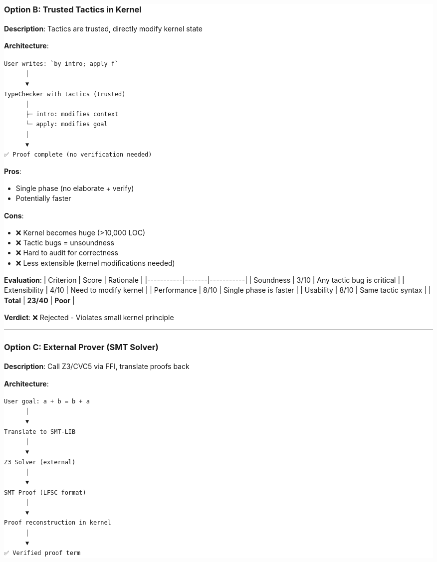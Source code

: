 
### Option B: Trusted Tactics in Kernel

**Description**: Tactics are trusted, directly modify kernel state

**Architecture**:
```
User writes: `by intro; apply f`
      │
      ▼
TypeChecker with tactics (trusted)
      │
      ├─ intro: modifies context
      └─ apply: modifies goal
      │
      ▼
✅ Proof complete (no verification needed)
```

**Pros**:
- Single phase (no elaborate + verify)
- Potentially faster

**Cons**:
- ❌ Kernel becomes huge (>10,000 LOC)
- ❌ Tactic bugs = unsoundness
- ❌ Hard to audit for correctness
- ❌ Less extensible (kernel modifications needed)

**Evaluation**:
| Criterion | Score | Rationale |
|-----------|-------|-----------|
| Soundness | 3/10 | Any tactic bug is critical |
| Extensibility | 4/10 | Need to modify kernel |
| Performance | 8/10 | Single phase is faster |
| Usability | 8/10 | Same tactic syntax |
| **Total** | **23/40** | **Poor** |

**Verdict**: ❌ Rejected - Violates small kernel principle

---

### Option C: External Prover (SMT Solver)

**Description**: Call Z3/CVC5 via FFI, translate proofs back

**Architecture**:
```
User goal: a + b = b + a
      │
      ▼
Translate to SMT-LIB
      │
      ▼
Z3 Solver (external)
      │
      ▼
SMT Proof (LFSC format)
      │
      ▼
Proof reconstruction in kernel
      │
      ▼
✅ Verified proof term
```